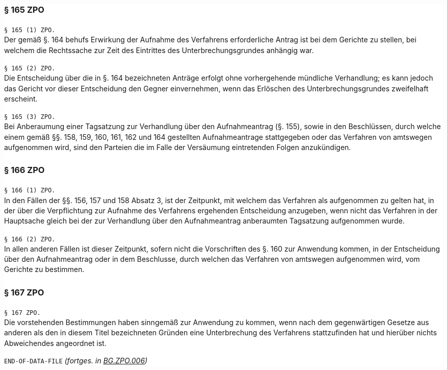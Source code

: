 ### § 165 ZPO # 

`§ 165 (1) ZPO.`  
Der gemäß §. 164 behufs Erwirkung der Aufnahme des Verfahrens erforderliche Antrag ist bei dem Gerichte zu stellen, bei welchem die Rechtssache zur Zeit des Eintrittes des Unterbrechungsgrundes anhängig war.

`§ 165 (2) ZPO.`  
Die Entscheidung über die in §. 164 bezeichneten Anträge erfolgt ohne vorhergehende mündliche Verhandlung; es kann jedoch das Gericht vor dieser Entscheidung den Gegner einvernehmen, wenn das Erlöschen des Unterbrechungsgrundes zweifelhaft erscheint.

`§ 165 (3) ZPO.`  
Bei Anberaumung einer Tagsatzung zur Verhandlung über den Aufnahmeantrag (§. 155), sowie in den Beschlüssen, durch welche einem gemäß §§. 158, 159, 160, 161, 162 und 164 gestellten Aufnahmeantrage stattgegeben oder das Verfahren von amtswegen aufgenommen wird, sind den Parteien die im Falle der Versäumung eintretenden Folgen anzukündigen.

### § 166 ZPO # 

`§ 166 (1) ZPO.`  
In den Fällen der §§. 156, 157 und 158 Absatz 3, ist der Zeitpunkt, mit welchem das Verfahren als aufgenommen zu gelten hat, in der über die Verpflichtung zur Aufnahme des Verfahrens ergehenden Entscheidung anzugeben, wenn nicht das Verfahren in der Hauptsache gleich bei der zur Verhandlung über den Aufnahmeantrag anberaumten Tagsatzung aufgenommen wurde.

`§ 166 (2) ZPO.`  
In allen anderen Fällen ist dieser Zeitpunkt, sofern nicht die Vorschriften des §. 160 zur Anwendung kommen, in der Entscheidung über den Aufnahmeantrag oder in dem Beschlusse, durch welchen das Verfahren von amtswegen aufgenommen wird, vom Gerichte zu bestimmen.

### § 167 ZPO # 

`§ 167 ZPO.`  
Die vorstehenden Bestimmungen haben sinngemäß zur Anwendung zu kommen, wenn nach dem gegenwärtigen Gesetze aus anderen als den in diesem Titel bezeichneten Gründen eine Unterbrechung des Verfahrens stattzufinden hat und hierüber nichts Abweichendes angeordnet ist.

`END-OF-DATA-FILE` *(fortges. in [BG.ZPO.006](BG.ZPO.006.md))*
